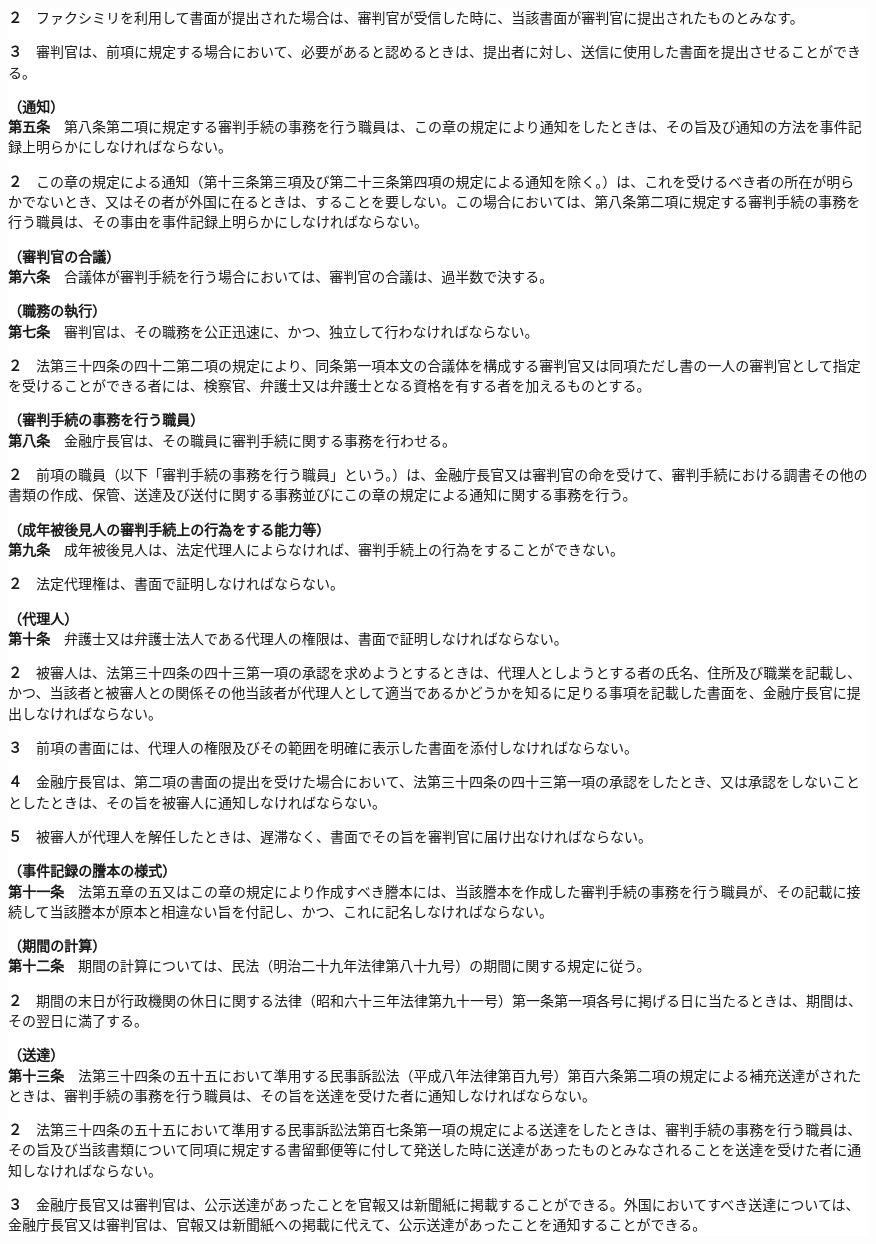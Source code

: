 **２**　ファクシミリを利用して書面が提出された場合は、審判官が受信した時に、当該書面が審判官に提出されたものとみなす。  
  
**３**　審判官は、前項に規定する場合において、必要があると認めるときは、提出者に対し、送信に使用した書面を提出させることができる。  
  
**（通知）**  
**第五条**　第八条第二項に規定する審判手続の事務を行う職員は、この章の規定により通知をしたときは、その旨及び通知の方法を事件記録上明らかにしなければならない。  
  
**２**　この章の規定による通知（第十三条第三項及び第二十三条第四項の規定による通知を除く。）は、これを受けるべき者の所在が明らかでないとき、又はその者が外国に在るときは、することを要しない。この場合においては、第八条第二項に規定する審判手続の事務を行う職員は、その事由を事件記録上明らかにしなければならない。  
  
**（審判官の合議）**  
**第六条**　合議体が審判手続を行う場合においては、審判官の合議は、過半数で決する。  
  
**（職務の執行）**  
**第七条**　審判官は、その職務を公正迅速に、かつ、独立して行わなければならない。  
  
**２**　法第三十四条の四十二第二項の規定により、同条第一項本文の合議体を構成する審判官又は同項ただし書の一人の審判官として指定を受けることができる者には、検察官、弁護士又は弁護士となる資格を有する者を加えるものとする。  
  
**（審判手続の事務を行う職員）**  
**第八条**　金融庁長官は、その職員に審判手続に関する事務を行わせる。  
  
**２**　前項の職員（以下「審判手続の事務を行う職員」という。）は、金融庁長官又は審判官の命を受けて、審判手続における調書その他の書類の作成、保管、送達及び送付に関する事務並びにこの章の規定による通知に関する事務を行う。  
  
**（成年被後見人の審判手続上の行為をする能力等）**  
**第九条**　成年被後見人は、法定代理人によらなければ、審判手続上の行為をすることができない。  
  
**２**　法定代理権は、書面で証明しなければならない。  
  
**（代理人）**  
**第十条**　弁護士又は弁護士法人である代理人の権限は、書面で証明しなければならない。  
  
**２**　被審人は、法第三十四条の四十三第一項の承認を求めようとするときは、代理人としようとする者の氏名、住所及び職業を記載し、かつ、当該者と被審人との関係その他当該者が代理人として適当であるかどうかを知るに足りる事項を記載した書面を、金融庁長官に提出しなければならない。  
  
**３**　前項の書面には、代理人の権限及びその範囲を明確に表示した書面を添付しなければならない。  
  
**４**　金融庁長官は、第二項の書面の提出を受けた場合において、法第三十四条の四十三第一項の承認をしたとき、又は承認をしないこととしたときは、その旨を被審人に通知しなければならない。  
  
**５**　被審人が代理人を解任したときは、遅滞なく、書面でその旨を審判官に届け出なければならない。  
  
**（事件記録の謄本の様式）**  
**第十一条**　法第五章の五又はこの章の規定により作成すべき謄本には、当該謄本を作成した審判手続の事務を行う職員が、その記載に接続して当該謄本が原本と相違ない旨を付記し、かつ、これに記名しなければならない。  
  
**（期間の計算）**  
**第十二条**　期間の計算については、民法（明治二十九年法律第八十九号）の期間に関する規定に従う。  
  
**２**　期間の末日が行政機関の休日に関する法律（昭和六十三年法律第九十一号）第一条第一項各号に掲げる日に当たるときは、期間は、その翌日に満了する。  
  
**（送達）**  
**第十三条**　法第三十四条の五十五において準用する民事訴訟法（平成八年法律第百九号）第百六条第二項の規定による補充送達がされたときは、審判手続の事務を行う職員は、その旨を送達を受けた者に通知しなければならない。  
  
**２**　法第三十四条の五十五において準用する民事訴訟法第百七条第一項の規定による送達をしたときは、審判手続の事務を行う職員は、その旨及び当該書類について同項に規定する書留郵便等に付して発送した時に送達があったものとみなされることを送達を受けた者に通知しなければならない。  
  
**３**　金融庁長官又は審判官は、公示送達があったことを官報又は新聞紙に掲載することができる。外国においてすべき送達については、金融庁長官又は審判官は、官報又は新聞紙への掲載に代えて、公示送達があったことを通知することができる。  
  